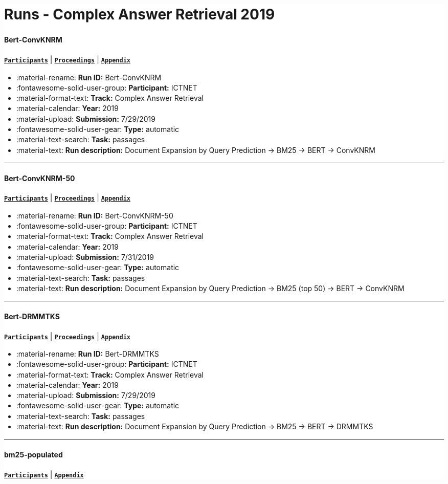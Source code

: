 # Runs - Complex Answer Retrieval 2019 

#### Bert-ConvKNRM 
[**`Participants`**](./participants.md#ictnet) | [**`Proceedings`**](./proceedings.md#ictnet-at-trec-2019-complex-answer-retrieval-track) | [**`Appendix`**](https://trec.nist.gov/pubs/trec28/appendices/car/Bert-ConvKNRM.pdf) 

- :material-rename: **Run ID:** Bert-ConvKNRM 
- :fontawesome-solid-user-group: **Participant:** ICTNET 
- :material-format-text: **Track:** Complex Answer Retrieval 
- :material-calendar: **Year:** 2019 
- :material-upload: **Submission:** 7/29/2019 
- :fontawesome-solid-user-gear: **Type:** automatic 
- :material-text-search: **Task:** passages 
- :material-text: **Run description:** Document Expansion by Query Prediction -> BM25 -> BERT -> ConvKNRM 

---
#### Bert-ConvKNRM-50 
[**`Participants`**](./participants.md#ictnet) | [**`Proceedings`**](./proceedings.md#ictnet-at-trec-2019-complex-answer-retrieval-track) | [**`Appendix`**](https://trec.nist.gov/pubs/trec28/appendices/car/Bert-ConvKNRM-50.pdf) 

- :material-rename: **Run ID:** Bert-ConvKNRM-50 
- :fontawesome-solid-user-group: **Participant:** ICTNET 
- :material-format-text: **Track:** Complex Answer Retrieval 
- :material-calendar: **Year:** 2019 
- :material-upload: **Submission:** 7/31/2019 
- :fontawesome-solid-user-gear: **Type:** automatic 
- :material-text-search: **Task:** passages 
- :material-text: **Run description:** Document Expansion by Query Prediction -> BM25 (top 50) -> BERT -> ConvKNRM 

---
#### Bert-DRMMTKS 
[**`Participants`**](./participants.md#ictnet) | [**`Proceedings`**](./proceedings.md#ictnet-at-trec-2019-complex-answer-retrieval-track) | [**`Appendix`**](https://trec.nist.gov/pubs/trec28/appendices/car/Bert-DRMMTKS.pdf) 

- :material-rename: **Run ID:** Bert-DRMMTKS 
- :fontawesome-solid-user-group: **Participant:** ICTNET 
- :material-format-text: **Track:** Complex Answer Retrieval 
- :material-calendar: **Year:** 2019 
- :material-upload: **Submission:** 7/29/2019 
- :fontawesome-solid-user-gear: **Type:** automatic 
- :material-text-search: **Task:** passages 
- :material-text: **Run description:** Document Expansion by Query Prediction -> BM25 -> BERT -> DRMMTKS 

---
#### bm25-populated 
[**`Participants`**](./participants.md#smith) | [**`Appendix`**](https://trec.nist.gov/pubs/trec28/appendices/car/bm25-populated.pdf) 
